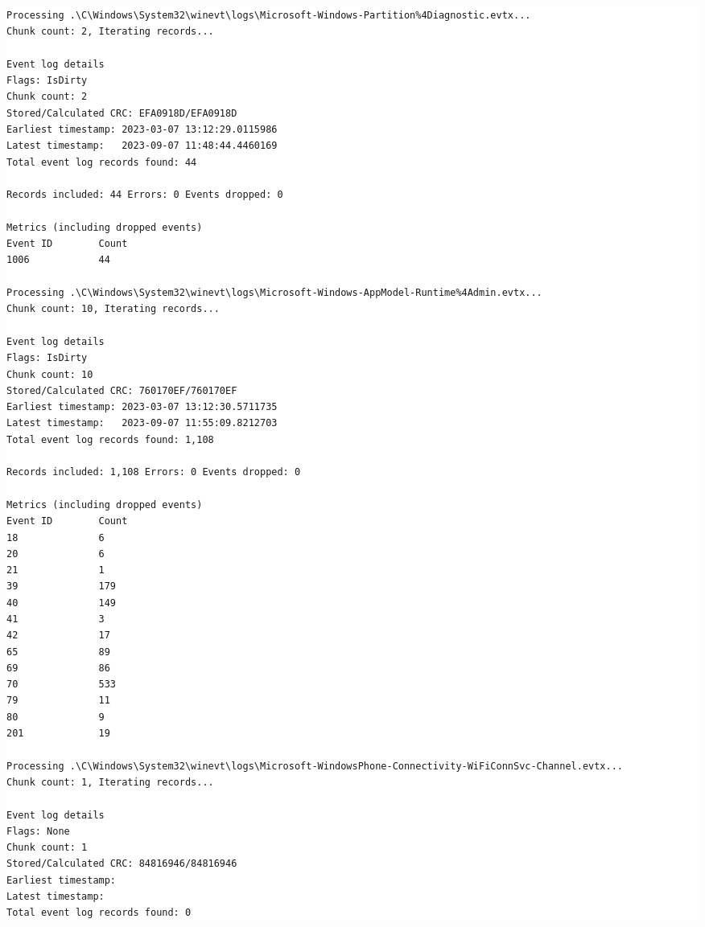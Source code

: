     Processing .\C\Windows\System32\winevt\logs\Microsoft-Windows-Partition%4Diagnostic.evtx...
    Chunk count: 2, Iterating records...

    Event log details
    Flags: IsDirty
    Chunk count: 2
    Stored/Calculated CRC: EFA0918D/EFA0918D
    Earliest timestamp: 2023-03-07 13:12:29.0115986
    Latest timestamp:   2023-09-07 11:48:44.4460169
    Total event log records found: 44

    Records included: 44 Errors: 0 Events dropped: 0

    Metrics (including dropped events)
    Event ID        Count
    1006            44

    Processing .\C\Windows\System32\winevt\logs\Microsoft-Windows-AppModel-Runtime%4Admin.evtx...
    Chunk count: 10, Iterating records...

    Event log details
    Flags: IsDirty
    Chunk count: 10
    Stored/Calculated CRC: 760170EF/760170EF
    Earliest timestamp: 2023-03-07 13:12:30.5711735
    Latest timestamp:   2023-09-07 11:55:09.8212703
    Total event log records found: 1,108

    Records included: 1,108 Errors: 0 Events dropped: 0

    Metrics (including dropped events)
    Event ID        Count
    18              6
    20              6
    21              1
    39              179
    40              149
    41              3
    42              17
    65              89
    69              86
    70              533
    79              11
    80              9
    201             19

    Processing .\C\Windows\System32\winevt\logs\Microsoft-WindowsPhone-Connectivity-WiFiConnSvc-Channel.evtx...
    Chunk count: 1, Iterating records...

    Event log details
    Flags: None
    Chunk count: 1
    Stored/Calculated CRC: 84816946/84816946
    Earliest timestamp:
    Latest timestamp:
    Total event log records found: 0
